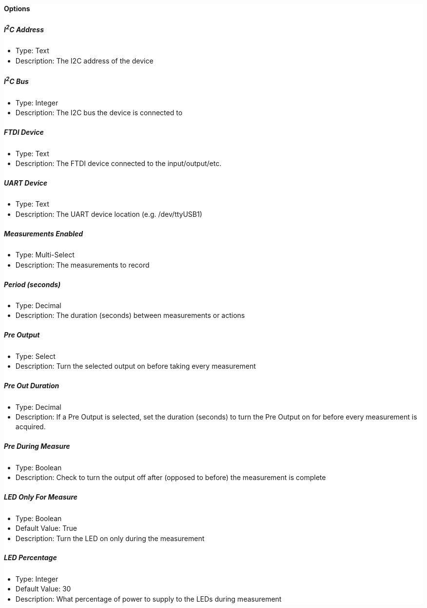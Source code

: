 #### Options

##### I<sup>2</sup>C Address

- Type: Text
- Description: The I2C address of the device

##### I<sup>2</sup>C Bus

- Type: Integer
- Description: The I2C bus the device is connected to

##### FTDI Device

- Type: Text
- Description: The FTDI device connected to the input/output/etc.

##### UART Device

- Type: Text
- Description: The UART device location (e.g. /dev/ttyUSB1)

##### Measurements Enabled

- Type: Multi-Select
- Description: The measurements to record

##### Period (seconds)

- Type: Decimal
- Description: The duration (seconds) between measurements or actions

##### Pre Output

- Type: Select
- Description: Turn the selected output on before taking every measurement

##### Pre Out Duration

- Type: Decimal
- Description: If a Pre Output is selected, set the duration (seconds) to turn the Pre Output on for before every measurement is acquired.

##### Pre During Measure

- Type: Boolean
- Description: Check to turn the output off after (opposed to before) the measurement is complete

##### LED Only For Measure

- Type: Boolean
- Default Value: True
- Description: Turn the LED on only during the measurement

##### LED Percentage

- Type: Integer
- Default Value: 30
- Description: What percentage of power to supply to the LEDs during measurement

